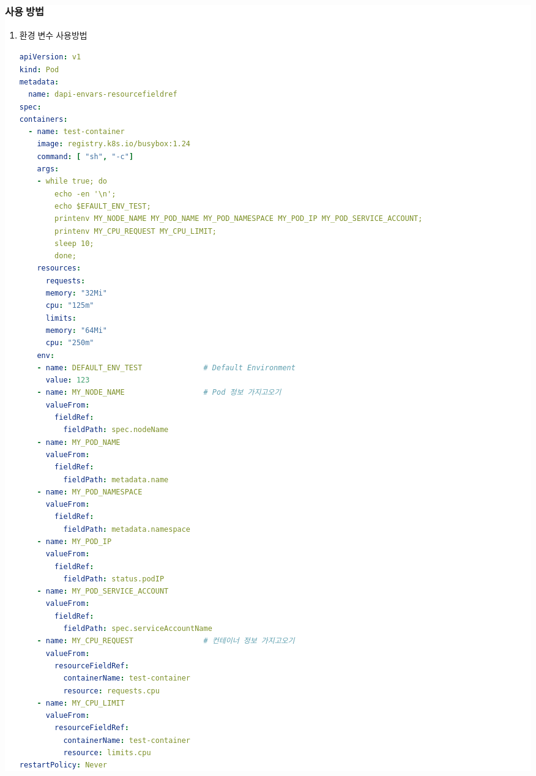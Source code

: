 
### 사용 방법
1. 환경 변수 사용방법
    ```yaml
    apiVersion: v1
    kind: Pod
    metadata:
      name: dapi-envars-resourcefieldref
    spec:
    containers:
      - name: test-container
        image: registry.k8s.io/busybox:1.24
        command: [ "sh", "-c"]
        args:
        - while true; do
            echo -en '\n';
            echo $EFAULT_ENV_TEST;
            printenv MY_NODE_NAME MY_POD_NAME MY_POD_NAMESPACE MY_POD_IP MY_POD_SERVICE_ACCOUNT;
            printenv MY_CPU_REQUEST MY_CPU_LIMIT;
            sleep 10;
            done;
        resources:
          requests:
          memory: "32Mi"
          cpu: "125m"
          limits:
          memory: "64Mi"
          cpu: "250m"
        env:
        - name: DEFAULT_ENV_TEST              # Default Environment
          value: 123
        - name: MY_NODE_NAME                  # Pod 정보 가지고오기
          valueFrom:
            fieldRef:
              fieldPath: spec.nodeName
        - name: MY_POD_NAME
          valueFrom:
            fieldRef:
              fieldPath: metadata.name
        - name: MY_POD_NAMESPACE
          valueFrom:
            fieldRef:
              fieldPath: metadata.namespace
        - name: MY_POD_IP
          valueFrom:
            fieldRef:
              fieldPath: status.podIP
        - name: MY_POD_SERVICE_ACCOUNT
          valueFrom:
            fieldRef:
              fieldPath: spec.serviceAccountName        
        - name: MY_CPU_REQUEST                # 컨테이너 정보 가지고오기
          valueFrom:
            resourceFieldRef:
              containerName: test-container
              resource: requests.cpu
        - name: MY_CPU_LIMIT
          valueFrom:
            resourceFieldRef:
              containerName: test-container
              resource: limits.cpu
    restartPolicy: Never
    ``` 